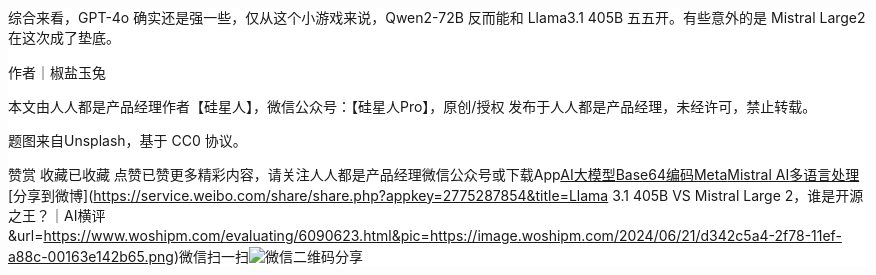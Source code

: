 综合来看，GPT-4o 确实还是强一些，仅从这个小游戏来说，Qwen2-72B 反而能和 Llama3.1 405B 五五开。有些意外的是 Mistral Large2 在这次成了垫底。

作者｜椒盐玉兔

本文由人人都是产品经理作者【硅星人】，微信公众号：【硅星人Pro】，原创/授权 发布于人人都是产品经理，未经许可，禁止转载。

题图来自Unsplash，基于 CC0 协议。

赞赏 收藏已收藏 点赞已赞更多精彩内容，请关注人人都是产品经理微信公众号或下载App[AI大模型](https://www.woshipm.com/tag/ai%e5%a4%a7%e6%a8%a1%e5%9e%8b)[Base64编码](https://www.woshipm.com/tag/base64%e7%bc%96%e7%a0%81)[Meta](https://www.woshipm.com/tag/meta)[Mistral AI](https://www.woshipm.com/tag/mistral-ai)[多语言处理](https://www.woshipm.com/tag/%e5%a4%9a%e8%af%ad%e8%a8%80%e5%a4%84%e7%90%86)[分享到微博](https://service.weibo.com/share/share.php?appkey=2775287854&title=Llama 3.1 405B VS Mistral Large 2，谁是开源之王？｜AI横评&url=https://www.woshipm.com/evaluating/6090623.html&pic=https://image.woshipm.com/2024/06/21/d342c5a4-2f78-11ef-a88c-00163e142b65.png)微信扫一扫![微信二维码](https://api.pwmqr.com/qrcode/create/?url=https://www.woshipm.com/evaluating/6090623.html)分享